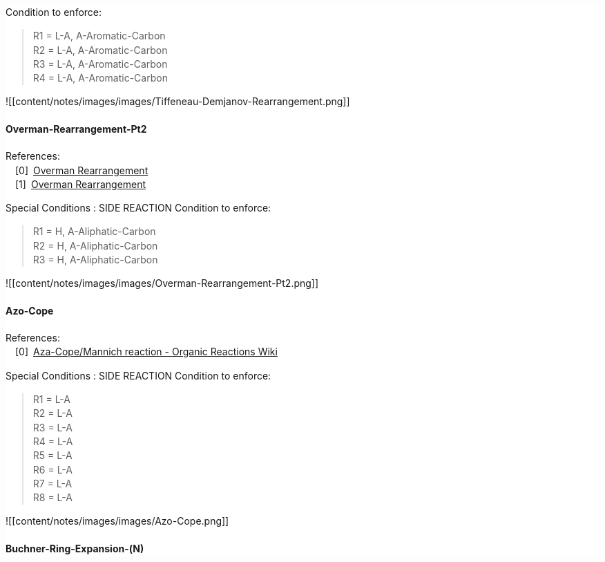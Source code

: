   Condition to enforce: 
> R1 = L-A, A-Aromatic-Carbon  
> R2 = L-A, A-Aromatic-Carbon  
> R3 = L-A, A-Aromatic-Carbon  
> R4 = L-A, A-Aromatic-Carbon  
> 




![[content/notes/images/images/Tiffeneau-Demjanov-Rearrangement.png]]

#### Overman-Rearrangement-Pt2

References:   
 [0] [Overman Rearrangement](https://www.organic-chemistry.org/namedreactions/overman-rearrangement.shtm)  
 [1] [Overman Rearrangement](https://synarchive.com/named-reactions/overman-rearrangement)  
 


 Special Conditions : SIDE REACTION 
  Condition to enforce: 
> R1 = H, A-Aliphatic-Carbon  
> R2 = H, A-Aliphatic-Carbon  
> R3 = H, A-Aliphatic-Carbon  
> 




![[content/notes/images/images/Overman-Rearrangement-Pt2.png]]

#### Azo-Cope

References:   
 [0] [Aza-Cope/Mannich reaction - Organic Reactions Wiki](http://organicreactions.org/index.php/Aza-Cope/Mannich_reaction)  
 


 Special Conditions : SIDE REACTION 
  Condition to enforce: 
> R1 = L-A  
> R2 = L-A  
> R3 = L-A  
> R4 = L-A  
> R5 = L-A  
> R6 = L-A  
> R7 = L-A  
> R8 = L-A  
> 




![[content/notes/images/images/Azo-Cope.png]]

#### Buchner-Ring-Expansion-(N)
